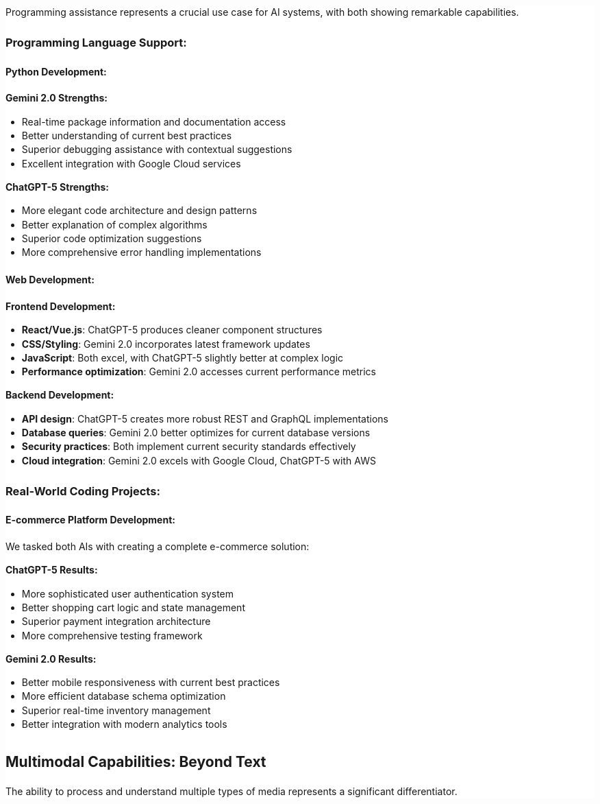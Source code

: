 Programming assistance represents a crucial use case for AI systems, with both showing remarkable capabilities.

### Programming Language Support:

#### Python Development:
**Gemini 2.0 Strengths:**
- Real-time package information and documentation access
- Better understanding of current best practices
- Superior debugging assistance with contextual suggestions
- Excellent integration with Google Cloud services

**ChatGPT-5 Strengths:**
- More elegant code architecture and design patterns
- Better explanation of complex algorithms
- Superior code optimization suggestions
- More comprehensive error handling implementations

#### Web Development:
**Frontend Development:**
- **React/Vue.js**: ChatGPT-5 produces cleaner component structures
- **CSS/Styling**: Gemini 2.0 incorporates latest framework updates
- **JavaScript**: Both excel, with ChatGPT-5 slightly better at complex logic
- **Performance optimization**: Gemini 2.0 accesses current performance metrics

**Backend Development:**
- **API design**: ChatGPT-5 creates more robust REST and GraphQL implementations
- **Database queries**: Gemini 2.0 better optimizes for current database versions
- **Security practices**: Both implement current security standards effectively
- **Cloud integration**: Gemini 2.0 excels with Google Cloud, ChatGPT-5 with AWS

### Real-World Coding Projects:

#### E-commerce Platform Development:
We tasked both AIs with creating a complete e-commerce solution:

**ChatGPT-5 Results:**
- More sophisticated user authentication system
- Better shopping cart logic and state management
- Superior payment integration architecture
- More comprehensive testing framework

**Gemini 2.0 Results:**
- Better mobile responsiveness with current best practices
- More efficient database schema optimization
- Superior real-time inventory management
- Better integration with modern analytics tools

## Multimodal Capabilities: Beyond Text

The ability to process and understand multiple types of media represents a significant differentiator.
